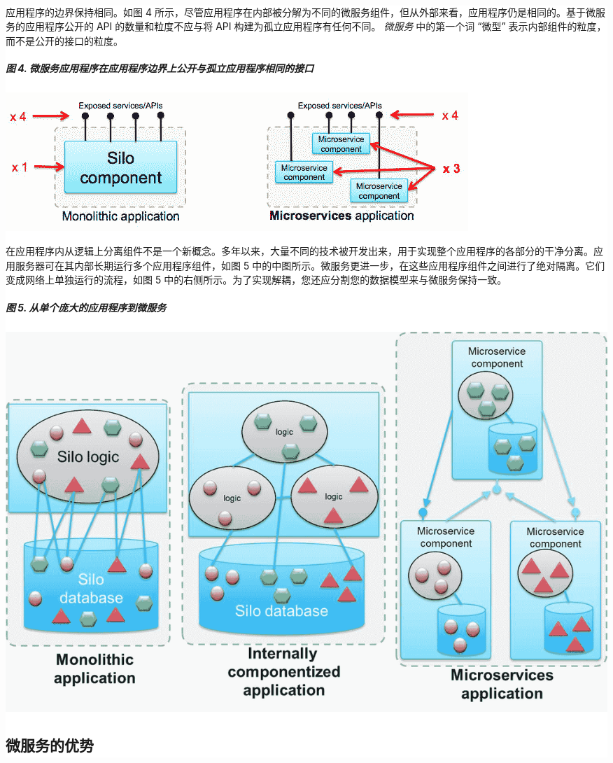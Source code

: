 应用程序的边界保持相同。如图 4 所示，尽管应用程序在内部被分解为不同的微服务组件，但从外部来看，应用程序仍是相同的。基于微服务的应用程序公开的 API 的数量和粒度不应与将 API 构建为孤立应用程序有任何不同。 *微服务* 中的第一个词 “微型” 表示内部组件的粒度，而不是公开的接口的粒度。

##### 图 4\. 微服务应用程序在应用程序边界上公开与孤立应用程序相同的接口

![微服务应用程序在应用程序边界上公开与孤立应用程序相同的接口](img/12153b60beb6ab6abccc6bdae00ad3c9.png)

在应用程序内从逻辑上分离组件不是一个新概念。多年以来，大量不同的技术被开发出来，用于实现整个应用程序的各部分的干净分离。应用服务器可在其内部长期运行多个应用程序组件，如图 5 中的中图所示。微服务更进一步，在这些应用程序组件之间进行了绝对隔离。它们变成网络上单独运行的流程，如图 5 中的右侧所示。为了实现解耦，您还应分割您的数据模型来与微服务保持一致。

##### 图 5\. 从单个庞大的应用程序到微服务

![从单个庞大的应用程序到微服务](img/cbb35b3d91da7aff9fe576bbad8c19fd.png)

## 微服务的优势
